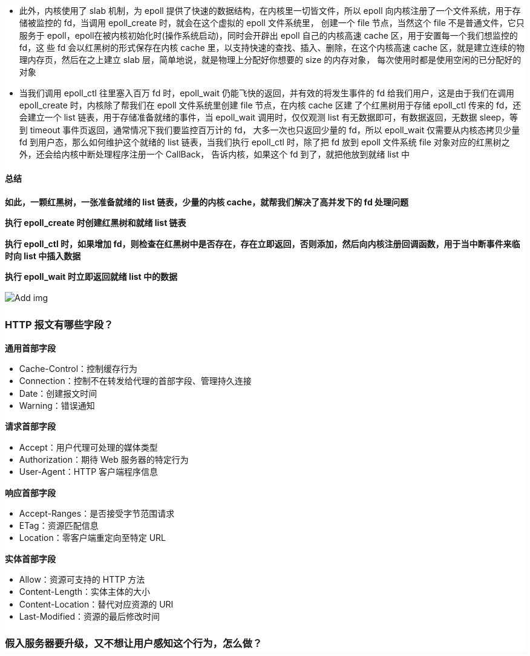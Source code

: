- 此外，内核使用了 slab 机制，为 epoll 提供了快速的数据结构，在内核里一切皆文件，所以 epoll 向内核注册了一个文件系统，用于存储被监控的 fd，当调用 epoll_create 时，就会在这个虚拟的 epoll 文件系统里，
创建一个 file 节点，当然这个 file 不是普通文件，它只服务于 epoll，epoll在被内核初始化时(操作系统启动)，同时会开辟出 epoll 自己的内核高速 cache 区，用于安置每一个我们想监控的 fd，这
些 fd 会以红黑树的形式保存在内核 cache 里，以支持快速的查找、插入、删除，在这个内核高速 cache 区，就是建立连续的物理内存页，然后在之上建立 slab 层，简单地说，就是物理上分配好你想要的 size 的内存对象，
每次使用时都是使用空闲的已分配好的对象

- 当我们调用 epoll_ctl 往里塞入百万 fd 时，epoll_wait 仍能飞快的返回，并有效的将发生事件的 fd 给我们用户，这是由于我们在调用 epoll_create 时，内核除了帮我们在 epoll 文件系统里创建 file 节点，在内核 cache 区建
了个红黑树用于存储 epoll_ctl 传来的 fd，还会建立一个 list 链表，用于存储准备就绪的事件，当 epoll_wait 调用时，仅仅观测 list 有无数据即可，有数据返回，无数据 sleep，等到 timeout 事件页返回，通常情况下我们要监控百万计的 fd，
大多一次也只返回少量的 fd，所以 epoll_wait 仅需要从内核态拷贝少量 fd 到用户态，那么如何维护这个就绪的 list 链表，当我们执行 epoll_ctl 时，除了把 fd 放到 epoll 文件系统 file 对象对应的红黑树之外，还会给内核中断处理程序注册一个 CallBack，
告诉内核，如果这个 fd 到了，就把他放到就绪 list 中

#### 总结

**如此，一颗红黑树，一张准备就绪的 list 链表，少量的内核 cache，就帮我们解决了高并发下的 fd 处理问题**

**执行 epoll_create 时创建红黑树和就绪 list 链表**

**执行 epoll_ctl 时，如果增加 fd，则检查在红黑树中是否存在，存在立即返回，否则添加，然后向内核注册回调函数，用于当中断事件来临时向 list 中插入数据**

**执行 epoll_wait 时立即返回就绪 list 中的数据**

![Add img](https://github.com/Apriluestc/2020/tree/master/pics/epoll.png)

### HTTP 报文有哪些字段？

**通用首部字段**

- Cache-Control：控制缓存行为
- Connection：控制不在转发给代理的首部字段、管理持久连接
- Date：创建报文时间
- Warning：错误通知

**请求首部字段**

- Accept：用户代理可处理的媒体类型
- Authorization：期待 Web 服务器的特定行为
- User-Agent：HTTP 客户端程序信息

**响应首部字段**

- Accept-Ranges：是否接受字节范围请求
- ETag：资源匹配信息
- Location：零客户端重定向至特定 URL

**实体首部字段**

- Allow：资源可支持的 HTTP 方法
- Content-Length：实体主体的大小
- Content-Location：替代对应资源的 URI
- Last-Modified：资源的最后修改时间

### 假入服务器要升级，又不想让用户感知这个行为，怎么做？
